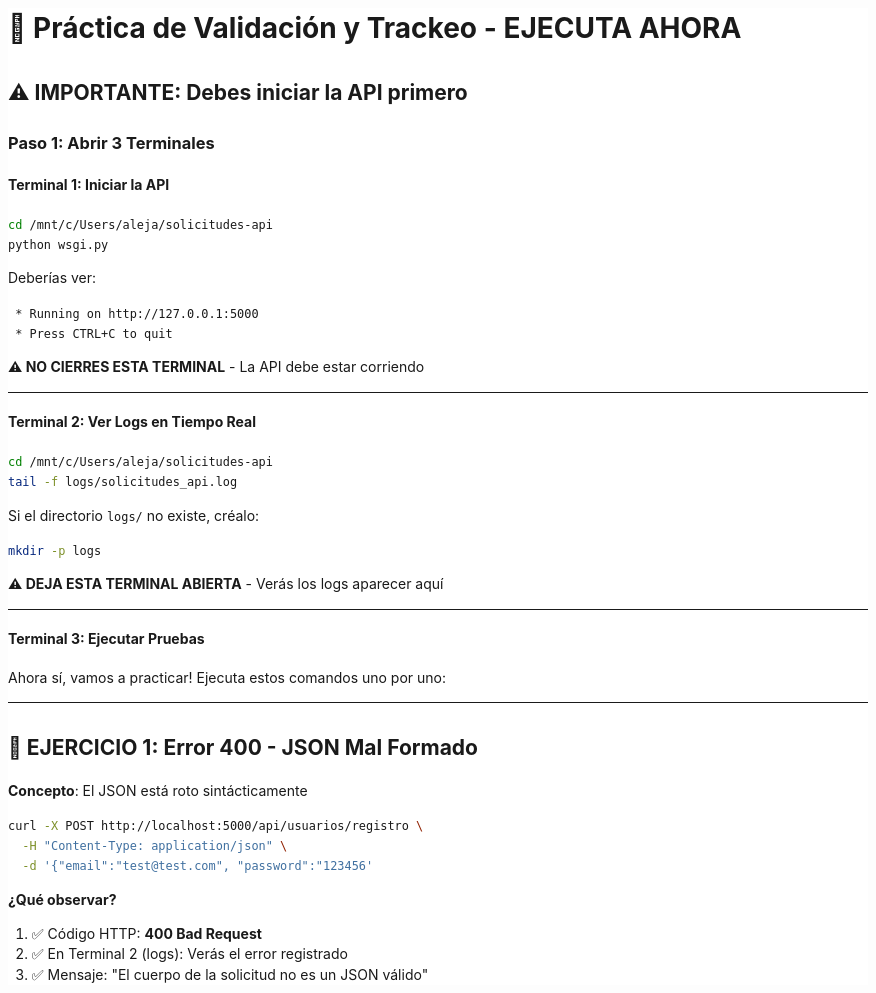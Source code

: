 # 🚀 Práctica de Validación y Trackeo - EJECUTA AHORA

## ⚠️ IMPORTANTE: Debes iniciar la API primero

### Paso 1: Abrir 3 Terminales

#### Terminal 1: Iniciar la API
```bash
cd /mnt/c/Users/aleja/solicitudes-api
python wsgi.py
```

Deberías ver:
```
 * Running on http://127.0.0.1:5000
 * Press CTRL+C to quit
```

**⚠️ NO CIERRES ESTA TERMINAL** - La API debe estar corriendo

---

#### Terminal 2: Ver Logs en Tiempo Real
```bash
cd /mnt/c/Users/aleja/solicitudes-api
tail -f logs/solicitudes_api.log
```

Si el directorio `logs/` no existe, créalo:
```bash
mkdir -p logs
```

**⚠️ DEJA ESTA TERMINAL ABIERTA** - Verás los logs aparecer aquí

---

#### Terminal 3: Ejecutar Pruebas

Ahora sí, vamos a practicar! Ejecuta estos comandos uno por uno:

---

## 🧪 EJERCICIO 1: Error 400 - JSON Mal Formado

**Concepto**: El JSON está roto sintácticamente

```bash
curl -X POST http://localhost:5000/api/usuarios/registro \
  -H "Content-Type: application/json" \
  -d '{"email":"test@test.com", "password":"123456'
```

**¿Qué observar?**
1. ✅ Código HTTP: **400 Bad Request**
2. ✅ En Terminal 2 (logs): Verás el error registrado
3. ✅ Mensaje: "El cuerpo de la solicitud no es un JSON válido"
